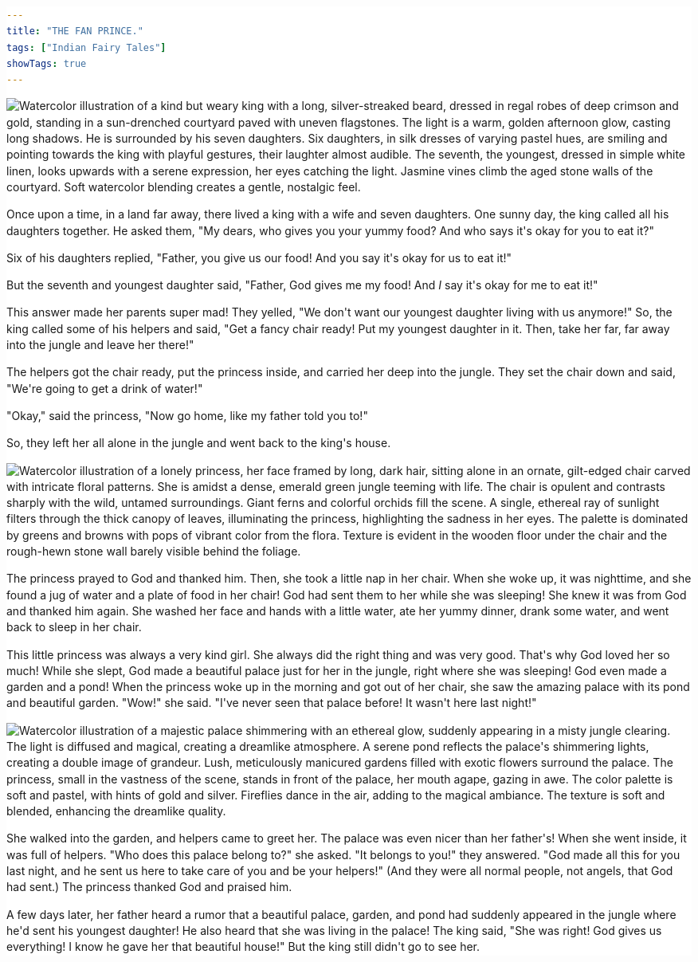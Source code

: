 ```yaml
---
title: "THE FAN PRINCE."
tags: ["Indian Fairy Tales"]
showTags: true
---
```


![Watercolor illustration of a kind but weary king with a long, silver-streaked beard, dressed in regal robes of deep crimson and gold, standing in a sun-drenched courtyard paved with uneven flagstones. The light is a warm, golden afternoon glow, casting long shadows. He is surrounded by his seven daughters. Six daughters, in silk dresses of varying pastel hues, are smiling and pointing towards the king with playful gestures, their laughter almost audible. The seventh, the youngest, dressed in simple white linen, looks upwards with a serene expression, her eyes catching the light. Jasmine vines climb the aged stone walls of the courtyard. Soft watercolor blending creates a gentle, nostalgic feel.](/images/image_fairy-tales-the-fan-prince0.png)

Once upon a time, in a land far away, there lived a king with a wife and seven daughters. One sunny day, the king called all his daughters together. He asked them, "My dears, who gives you your yummy food? And who says it's okay for you to eat it?"


Six of his daughters replied, "Father, you give us our food! And you say it's okay for us to eat it!"

But the seventh and youngest daughter said, "Father, God gives me my food! And *I* say it's okay for me to eat it!"

This answer made her parents super mad! They yelled, "We don't want our youngest daughter living with us anymore!" So, the king called some of his helpers and said, "Get a fancy chair ready! Put my youngest daughter in it. Then, take her far, far away into the jungle and leave her there!"

The helpers got the chair ready, put the princess inside, and carried her deep into the jungle. They set the chair down and said, "We're going to get a drink of water!"

"Okay," said the princess, "Now go home, like my father told you to!"

So, they left her all alone in the jungle and went back to the king's house.

![Watercolor illustration of a lonely princess, her face framed by long, dark hair, sitting alone in an ornate, gilt-edged chair carved with intricate floral patterns. She is amidst a dense, emerald green jungle teeming with life. The chair is opulent and contrasts sharply with the wild, untamed surroundings. Giant ferns and colorful orchids fill the scene. A single, ethereal ray of sunlight filters through the thick canopy of leaves, illuminating the princess, highlighting the sadness in her eyes. The palette is dominated by greens and browns with pops of vibrant color from the flora. Texture is evident in the wooden floor under the chair and the rough-hewn stone wall barely visible behind the foliage.](/images/image_fairy-tales-the-fan-prince1.png)

The princess prayed to God and thanked him. Then, she took a little nap in her chair. When she woke up, it was nighttime, and she found a jug of water and a plate of food in her chair! God had sent them to her while she was sleeping! She knew it was from God and thanked him again. She washed her face and hands with a little water, ate her yummy dinner, drank some water, and went back to sleep in her chair.

This little princess was always a very kind girl. She always did the right thing and was very good. That's why God loved her so much! While she slept, God made a beautiful palace just for her in the jungle, right where she was sleeping! God even made a garden and a pond! When the princess woke up in the morning and got out of her chair, she saw the amazing palace with its pond and beautiful garden. "Wow!" she said. "I've never seen that palace before! It wasn't here last night!"

![Watercolor illustration of a majestic palace shimmering with an ethereal glow, suddenly appearing in a misty jungle clearing. The light is diffused and magical, creating a dreamlike atmosphere. A serene pond reflects the palace's shimmering lights, creating a double image of grandeur. Lush, meticulously manicured gardens filled with exotic flowers surround the palace. The princess, small in the vastness of the scene, stands in front of the palace, her mouth agape, gazing in awe. The color palette is soft and pastel, with hints of gold and silver. Fireflies dance in the air, adding to the magical ambiance. The texture is soft and blended, enhancing the dreamlike quality.](/images/image_fairy-tales-the-fan-prince2.png)

She walked into the garden, and helpers came to greet her. The palace was even nicer than her father's! When she went inside, it was full of helpers. "Who does this palace belong to?" she asked. "It belongs to you!" they answered. "God made all this for you last night, and he sent us here to take care of you and be your helpers!" (And they were all normal people, not angels, that God had sent.) The princess thanked God and praised him.

A few days later, her father heard a rumor that a beautiful palace, garden, and pond had suddenly appeared in the jungle where he'd sent his youngest daughter! He also heard that she was living in the palace! The king said, "She was right! God gives us everything! I know he gave her that beautiful house!" But the king still didn't go to see her.
